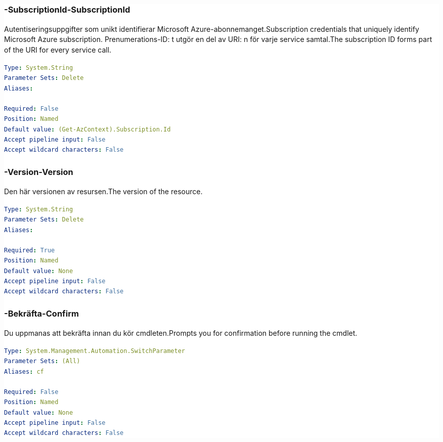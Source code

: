 ### <span data-ttu-id="d1e2b-129">-SubscriptionId</span><span class="sxs-lookup"><span data-stu-id="d1e2b-129">-SubscriptionId</span></span>
<span data-ttu-id="d1e2b-130">Autentiseringsuppgifter som unikt identifierar Microsoft Azure-abonnemanget.</span><span class="sxs-lookup"><span data-stu-id="d1e2b-130">Subscription credentials that uniquely identify Microsoft Azure subscription.</span></span>
<span data-ttu-id="d1e2b-131">Prenumerations-ID: t utgör en del av URI: n för varje service samtal.</span><span class="sxs-lookup"><span data-stu-id="d1e2b-131">The subscription ID forms part of the URI for every service call.</span></span>

```yaml
Type: System.String
Parameter Sets: Delete
Aliases:

Required: False
Position: Named
Default value: (Get-AzContext).Subscription.Id
Accept pipeline input: False
Accept wildcard characters: False

```

### <span data-ttu-id="d1e2b-132">-Version</span><span class="sxs-lookup"><span data-stu-id="d1e2b-132">-Version</span></span>
<span data-ttu-id="d1e2b-133">Den här versionen av resursen.</span><span class="sxs-lookup"><span data-stu-id="d1e2b-133">The version of the resource.</span></span>

```yaml
Type: System.String
Parameter Sets: Delete
Aliases:

Required: True
Position: Named
Default value: None
Accept pipeline input: False
Accept wildcard characters: False

```

### <span data-ttu-id="d1e2b-134">-Bekräfta</span><span class="sxs-lookup"><span data-stu-id="d1e2b-134">-Confirm</span></span>
<span data-ttu-id="d1e2b-135">Du uppmanas att bekräfta innan du kör cmdleten.</span><span class="sxs-lookup"><span data-stu-id="d1e2b-135">Prompts you for confirmation before running the cmdlet.</span></span>

```yaml
Type: System.Management.Automation.SwitchParameter
Parameter Sets: (All)
Aliases: cf

Required: False
Position: Named
Default value: None
Accept pipeline input: False
Accept wildcard characters: False

```
